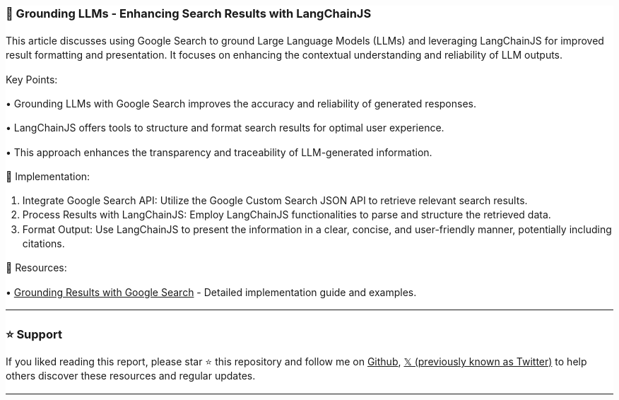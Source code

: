 
### 🤖 Grounding LLMs - Enhancing Search Results with LangChainJS

This article discusses using Google Search to ground Large Language Models (LLMs) and leveraging LangChainJS for improved result formatting and presentation.  It focuses on enhancing the contextual understanding and reliability of LLM outputs.


Key Points:

• Grounding LLMs with Google Search improves the accuracy and reliability of generated responses.


• LangChainJS offers tools to structure and format search results for optimal user experience.


• This approach enhances the transparency and traceability of LLM-generated information.



🚀 Implementation:

1. Integrate Google Search API:  Utilize the Google Custom Search JSON API to retrieve relevant search results.
2. Process Results with LangChainJS: Employ LangChainJS functionalities to parse and structure the retrieved data.
3. Format Output: Use LangChainJS to present the information in a clear, concise, and user-friendly manner, potentially including citations.


🔗 Resources:

• [Grounding Results with Google Search](https://code.iaflw.com/2025/02/grounding-results-with-google-search.html) - Detailed implementation guide and examples.


---

### ⭐️ Support

If you liked reading this report, please star ⭐️ this repository and follow me on [Github](https://github.com/Drix10), [𝕏 (previously known as Twitter)](https://x.com/DRIX_10_) to help others discover these resources and regular updates.

---